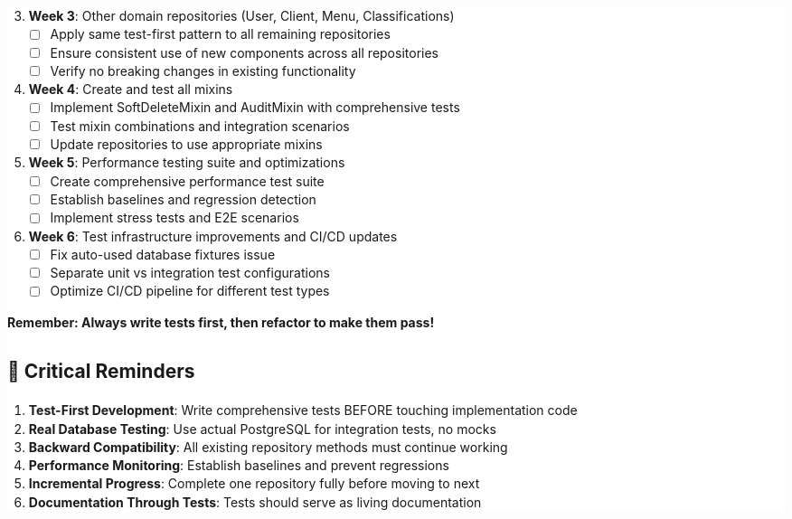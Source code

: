 3. **Week 3**: Other domain repositories (User, Client, Menu, Classifications)
   - [ ] Apply same test-first pattern to all remaining repositories
   - [ ] Ensure consistent use of new components across all repositories
   - [ ] Verify no breaking changes in existing functionality

4. **Week 4**: Create and test all mixins
   - [ ] Implement SoftDeleteMixin and AuditMixin with comprehensive tests
   - [ ] Test mixin combinations and integration scenarios
   - [ ] Update repositories to use appropriate mixins

5. **Week 5**: Performance testing suite and optimizations
   - [ ] Create comprehensive performance test suite
   - [ ] Establish baselines and regression detection
   - [ ] Implement stress tests and E2E scenarios

6. **Week 6**: Test infrastructure improvements and CI/CD updates
   - [ ] Fix auto-used database fixtures issue
   - [ ] Separate unit vs integration test configurations
   - [ ] Optimize CI/CD pipeline for different test types

**Remember: Always write tests first, then refactor to make them pass!**

## 🛑 Critical Reminders

1. **Test-First Development**: Write comprehensive tests BEFORE touching implementation code
2. **Real Database Testing**: Use actual PostgreSQL for integration tests, no mocks
3. **Backward Compatibility**: All existing repository methods must continue working
4. **Performance Monitoring**: Establish baselines and prevent regressions
5. **Incremental Progress**: Complete one repository fully before moving to next
6. **Documentation Through Tests**: Tests should serve as living documentation